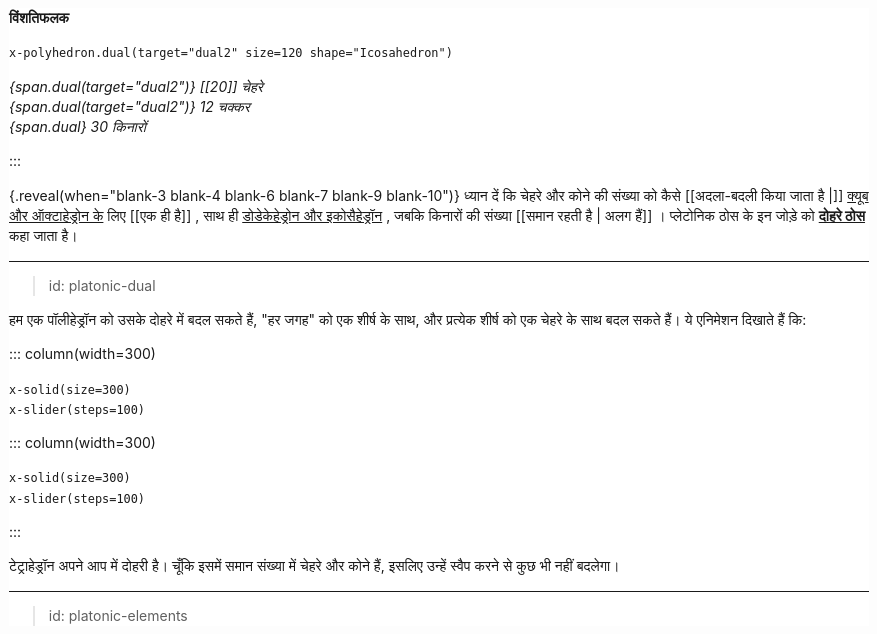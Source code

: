 __विंशतिफलक__ 

    x-polyhedron.dual(target="dual2" size=120 shape="Icosahedron")

_{span.dual(target="dual2")} [[20]] चेहरे_  
_{span.dual(target="dual2")} 12 चक्कर_  
_{span.dual} 30 किनारों_ 

:::

{.reveal(when="blank-3 blank-4 blank-6 blank-7 blank-9 blank-10")} ध्यान दें कि चेहरे और कोने की संख्या को कैसे [[अदला-बदली किया जाता है |]] [क्यूब और ऑक्टाहेड्रोन के](target:dual1) लिए [[एक ही है]] , साथ ही [डोडेकेहेड्रोन और इकोसैहेड्रॉन](target:dual2) , जबकि किनारों की संख्या [[समान रहती है | अलग हैं]] । प्लेटोनिक ठोस के इन जोड़े को [__दोहरे ठोस__](gloss:polyhedron-dual) कहा जाता है। 

---
> id: platonic-dual

हम एक पॉलीहेड्रॉन को उसके दोहरे में बदल सकते हैं, "हर जगह" को एक शीर्ष के साथ, और प्रत्येक शीर्ष को एक चेहरे के साथ बदल सकते हैं। ये एनिमेशन दिखाते हैं कि: 

::: column(width=300)

    x-solid(size=300)
    x-slider(steps=100)

::: column(width=300)

    x-solid(size=300)
    x-slider(steps=100)

:::

टेट्राहेड्रॉन अपने आप में दोहरी है। चूँकि इसमें समान संख्या में चेहरे और कोने हैं, इसलिए उन्हें स्वैप करने से कुछ भी नहीं बदलेगा। 

---
> id: platonic-elements

